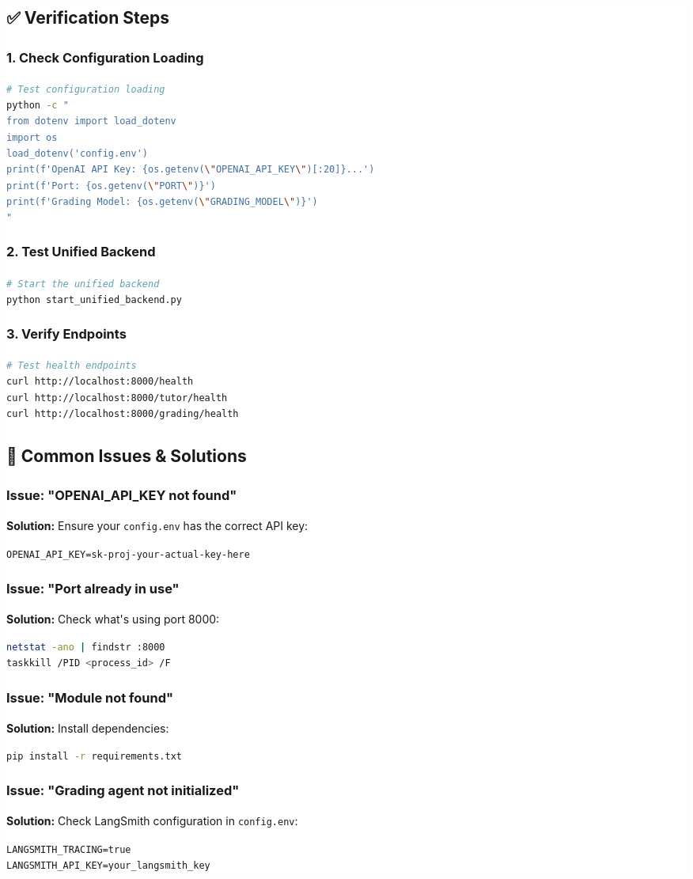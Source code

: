 ## ✅ **Verification Steps**

### **1. Check Configuration Loading**
```bash
# Test configuration loading
python -c "
from dotenv import load_dotenv
import os
load_dotenv('config.env')
print(f'OpenAI API Key: {os.getenv(\"OPENAI_API_KEY\")[:20]}...')
print(f'Port: {os.getenv(\"PORT\")}')
print(f'Grading Model: {os.getenv(\"GRADING_MODEL\")}')
"
```

### **2. Test Unified Backend**
```bash
# Start the unified backend
python start_unified_backend.py
```

### **3. Verify Endpoints**
```bash
# Test health endpoints
curl http://localhost:8000/health
curl http://localhost:8000/tutor/health
curl http://localhost:8000/grading/health
```

## 🚨 **Common Issues & Solutions**

### **Issue: "OPENAI_API_KEY not found"**
**Solution:** Ensure your `config.env` has the correct API key:
```env
OPENAI_API_KEY=sk-proj-your-actual-key-here
```

### **Issue: "Port already in use"**
**Solution:** Check what's using port 8000:
```bash
netstat -ano | findstr :8000
taskkill /PID <process_id> /F
```

### **Issue: "Module not found"**
**Solution:** Install dependencies:
```bash
pip install -r requirements.txt
```

### **Issue: "Grading agent not initialized"**
**Solution:** Check LangSmith configuration in `config.env`:
```env
LANGSMITH_TRACING=true
LANGSMITH_API_KEY=your_langsmith_key
```

